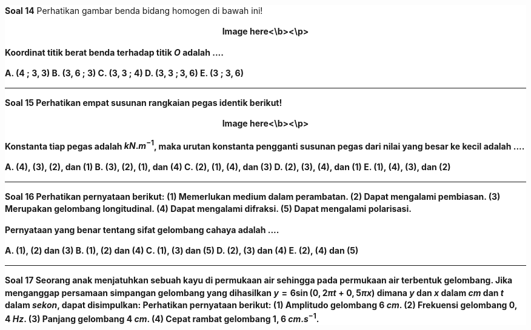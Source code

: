 
**Soal 14**
Perhatikan gambar benda bidang homogen di bawah ini!

<p align="center" ><b>Image here<\b><\p>

Koordinat titik berat benda terhadap titik $O$ adalah ....

A. $(4 \ ; \ 3,3)$
B. $(3,6 \ ; \ 3)$
C. $(3,3 \ ; \ 4)$
D. $(3,3 \ ; 3,6)$
E. $(3 \ ; \ 3,6)$

---

**Soal 15**
Perhatikan empat susunan rangkaian pegas identik berikut!

<p align="center" ><b>Image here<\b><\p>

Konstanta tiap pegas adalah $k N.m^{-1}$, maka urutan konstanta pengganti susunan pegas dari nilai yang besar ke kecil adalah ....

A. $(4)$, $(3)$, $(2)$, dan $(1)$
B. $(3)$, $(2)$, $(1)$, dan $(4)$
C. $(2)$, $(1)$, $(4)$, dan $(3)$
D. $(2)$, $(3)$, $(4)$, dan $(1)$
E. $(1)$, $(4)$, $(3)$, dan $(2)$

---

**Soal 16**
Perhatikan pernyataan berikut:
$(1)$ Memerlukan medium dalam perambatan.
$(2)$ Dapat mengalami pembiasan.
$(3)$ Merupakan gelombang longitudinal.
$(4)$ Dapat mengalami difraksi.
$(5)$ Dapat mengalami polarisasi.

Pernyataan yang benar tentang sifat gelombang cahaya adalah ....

A. $(1)$, $(2)$ dan $(3)$
B. $(1)$, $(2)$ dan $(4)$
C. $(1)$, $(3)$ dan $(5)$
D. $(2)$, $(3)$ dan $(4)$
E. $(2)$, $(4)$ dan $(5)$

---

**Soal 17**
Seorang anak menjatuhkan sebuah kayu di permukaan air sehingga pada permukaan air terbentuk gelombang. Jika menganggap persamaan simpangan gelombang yang dihasilkan $y = 6 \sin (0,2 \pi t + 0,5 \pi x)$ dimana $y$ dan $x$ dalam $cm$ dan $t$ dalam $sekon$, dapat disimpulkan:
Perhatikan pernyataan berikut:
$(1)$ Amplitudo gelombang $6 \ cm$.
$(2)$ Frekuensi gelombang $0,4 \ Hz$.
$(3)$ Panjang gelombang $4 \ cm$.
$(4)$ Cepat rambat gelombang $1,6 \ cm.s^{-1}$.
